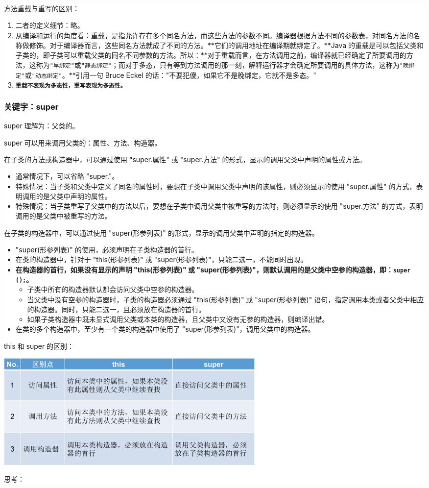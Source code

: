 方法重载与重写的区别：

1.  二者的定义细节：略。
2.  从编译和运行的角度看：重载，是指允许存在多个同名方法，而这些方法的参数不同。编译器根据方法不同的参数表，对同名方法的名称做修饰。对于编译器而言，这些同名方法就成了不同的方法。**它们的调用地址在编译期就绑定了。**Java 的重载是可以包括父类和子类的，即子类可以重载父类的同名不同参数的方法。所以：**对于重载而言，在方法调用之前，编译器就已经确定了所要调用的方法，这称为`"早绑定"`或`"静态绑定"`；而对于多态，只有等到方法调用的那一刻，解释运行器才会确定所要调用的具体方法，这称为`"晚绑定"`或`"动态绑定"`。**引用一句 Bruce Eckel 的话："不要犯傻，如果它不是晚绑定，它就不是多态。"
3.  **`重载不表现为多态性，重写表现为多态性。`**

### 关键字：super

super 理解为：父类的。

super 可以用来调用父类的：属性、方法、构造器。

在子类的方法或构造器中，可以通过使用 "super.属性" 或 "super.方法" 的形式，显示的调用父类中声明的属性或方法。

- 通常情况下，可以省略 "super."。
- 特殊情况：当子类和父类中定义了同名的属性时，要想在子类中调用父类中声明的该属性，则必须显示的使用 "super.属性" 的方式，表明调用的是父类中声明的属性。
- 特殊情况：当子类重写了父类中的方法以后，要想在子类中调用父类中被重写的方法时，则必须显示的使用 "super.方法" 的方式，表明调用的是父类中被重写的方法。

在子类的构造器中，可以通过使用 "super(形参列表)" 的形式，显示的调用父类中声明的指定的构造器。

- "super(形参列表)" 的使用，必须声明在子类构造器的首行。
- 在类的构造器中，针对于 "this(形参列表)" 或 "super(形参列表)"，只能二选一，不能同时出现。
- **在构造器的首行，如果没有显示的声明 "this(形参列表)" 或 "super(形参列表)"，则默认调用的是父类中空参的构造器，即：`super();`。**
  - 子类中所有的构造器默认都会访问父类中空参的构造器。
  - 当父类中没有空参的构造器时，子类的构造器必须通过 "this(形参列表)" 或 "super(形参列表)" 语句，指定调用本类或者父类中相应的构造器。同时，只能二选一，且必须放在构造器的首行。
  - 如果子类构造器中既未显式调用父类或本类的构造器，且父类中又没有无参的构造器，则编译出错。
- 在类的多个构造器中，至少有一个类的构造器中使用了 "super(形参列表)"，调用父类中的构造器。

this 和 super 的区别：

<img src="java/image-20210225163054270.png" alt="image-20210225163054270" style="zoom: 50%;" />

思考：
